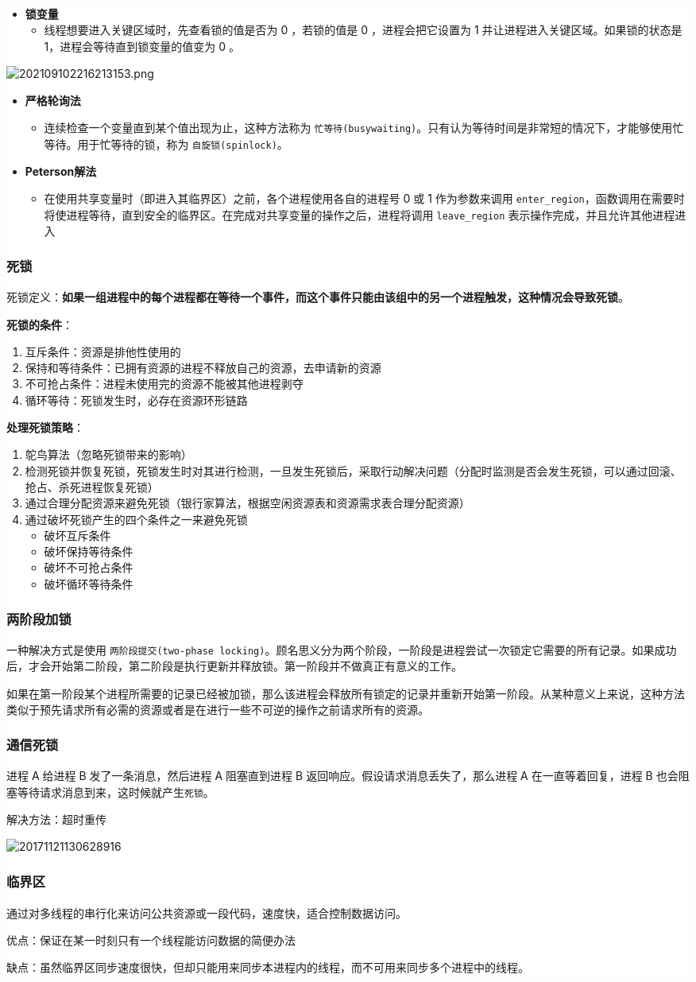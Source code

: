 - **锁变量**
  - 线程想要进入关键区域时，先查看锁的值是否为 0 ，若锁的值是 0 ，进程会把它设置为 1 并让进程进入关键区域。如果锁的状态是 1，进程会等待直到锁变量的值变为 0 。

![202109102216213153.png](https://isbut-blog.oss-cn-shenzhen.aliyuncs.com/markdown-img/202109102216213153.png)

- **严格轮询法**
  - 连续检查一个变量直到某个值出现为止，这种方法称为 `忙等待(busywaiting)`。只有认为等待时间是非常短的情况下，才能够使用忙等待。用于忙等待的锁，称为 `自旋锁(spinlock)`。

- **Peterson解法**
  - 在使用共享变量时（即进入其临界区）之前，各个进程使用各自的进程号 0 或 1 作为参数来调用 `enter_region`，函数调用在需要时将使进程等待，直到安全的临界区。在完成对共享变量的操作之后，进程将调用 `leave_region` 表示操作完成，并且允许其他进程进入

### 死锁

死锁定义：**如果一组进程中的每个进程都在等待一个事件，而这个事件只能由该组中的另一个进程触发，这种情况会导致死锁**。

**死锁的条件**：

1. 互斥条件：资源是排他性使用的
2. 保持和等待条件：已拥有资源的进程不释放自己的资源，去申请新的资源
3. 不可抢占条件：进程未使用完的资源不能被其他进程剥夺
4. 循环等待：死锁发生时，必存在资源环形链路

**处理死锁策略**：

1. 鸵鸟算法（忽略死锁带来的影响）
2. 检测死锁并恢复死锁，死锁发生时对其进行检测，一旦发生死锁后，采取行动解决问题（分配时监测是否会发生死锁，可以通过回滚、抢占、杀死进程恢复死锁）
3. 通过合理分配资源来避免死锁（银行家算法，根据空闲资源表和资源需求表合理分配资源）
4. 通过破坏死锁产生的四个条件之一来避免死锁
   - 破坏互斥条件
   - 破坏保持等待条件
   - 破坏不可抢占条件
   - 破坏循环等待条件

### 两阶段加锁

一种解决方式是使用 `两阶段提交(two-phase locking)`。顾名思义分为两个阶段，一阶段是进程尝试一次锁定它需要的所有记录。如果成功后，才会开始第二阶段，第二阶段是执行更新并释放锁。第一阶段并不做真正有意义的工作。

如果在第一阶段某个进程所需要的记录已经被加锁，那么该进程会释放所有锁定的记录并重新开始第一阶段。从某种意义上来说，这种方法类似于预先请求所有必需的资源或者是在进行一些不可逆的操作之前请求所有的资源。

### 通信死锁

进程 A 给进程 B 发了一条消息，然后进程 A 阻塞直到进程 B 返回响应。假设请求消息丢失了，那么进程 A 在一直等着回复，进程 B 也会阻塞等待请求消息到来，这时候就产生`死锁`。

解决方法：超时重传

![20171121130628916](https://isbut-blog.oss-cn-shenzhen.aliyuncs.com/markdown-img/20171121130628916.png)

### 临界区

通过对多线程的串行化来访问公共资源或一段代码，速度快，适合控制数据访问。

优点：保证在某一时刻只有一个线程能访问数据的简便办法

缺点：虽然临界区同步速度很快，但却只能用来同步本进程内的线程，而不可用来同步多个进程中的线程。
